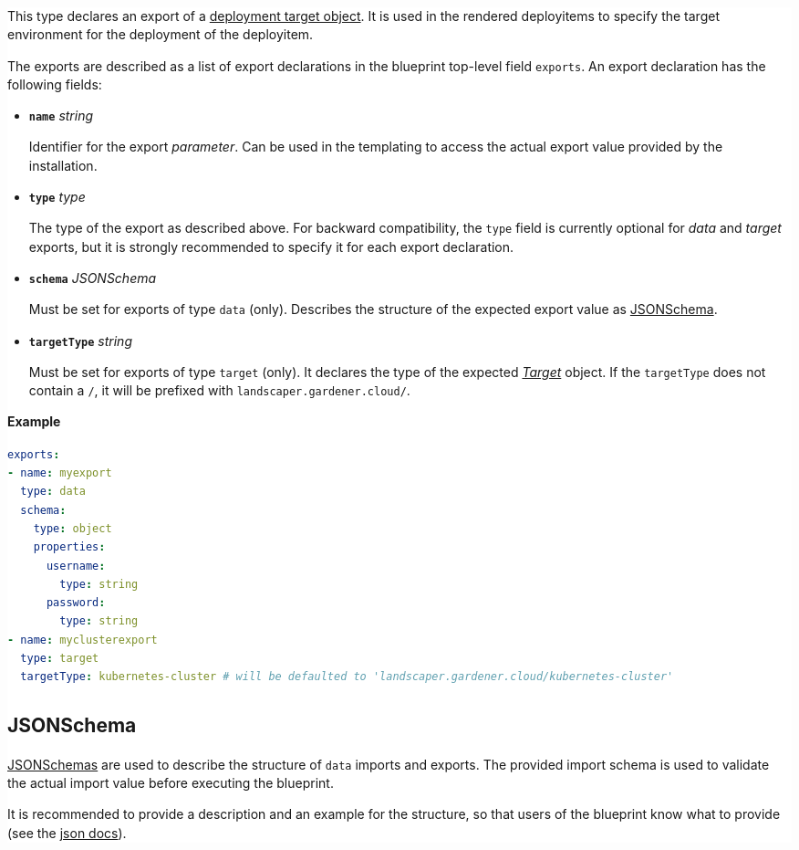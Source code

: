   This type declares an export of a [deployment target object](./Targets.md). It
  is used in the rendered deployitems to specify the target environment for the 
  deployment of the deployitem.

The exports are described as a list of export declarations in the blueprint
top-level field `exports`. An export declaration has the following fields:

- **`name`** *string*

  Identifier for the export _parameter_. Can be used in the templating to access the actual export value provided by the installation.


- **`type`** *type*

  The type of the export as described above.
  For backward compatibility, the `type` field is currently optional for *data* and *target* exports, but it is strongly recommended to specify it for each export declaration.


- **`schema`** *JSONSchema*

  Must be set for exports of type `data` (only). Describes the structure of the expected export value as [JSONSchema](#jsonschema).


- **`targetType`** *string*

  Must be set for exports of type `target` (only). It declares the type of the expected [*Target*](./Targets.md) object. If the `targetType` does not contain a `/`, it will be prefixed with `landscaper.gardener.cloud/`.


**Example**
```yaml
exports:
- name: myexport
  type: data
  schema:
    type: object
    properties:
      username:
        type: string
      password:
        type: string
- name: myclusterexport
  type: target
  targetType: kubernetes-cluster # will be defaulted to 'landscaper.gardener.cloud/kubernetes-cluster'
```

## JSONSchema

[JSONSchemas](https://json-schema.org/) are used to describe the structure of `data` imports and exports. The provided import schema is used to validate the actual import value before executing the blueprint.

It is recommended to provide a description and an example for the structure, so that users of the blueprint know what to provide (see the [json docs](http://json-schema.org/understanding-json-schema/reference/generic.html#annotations)).
